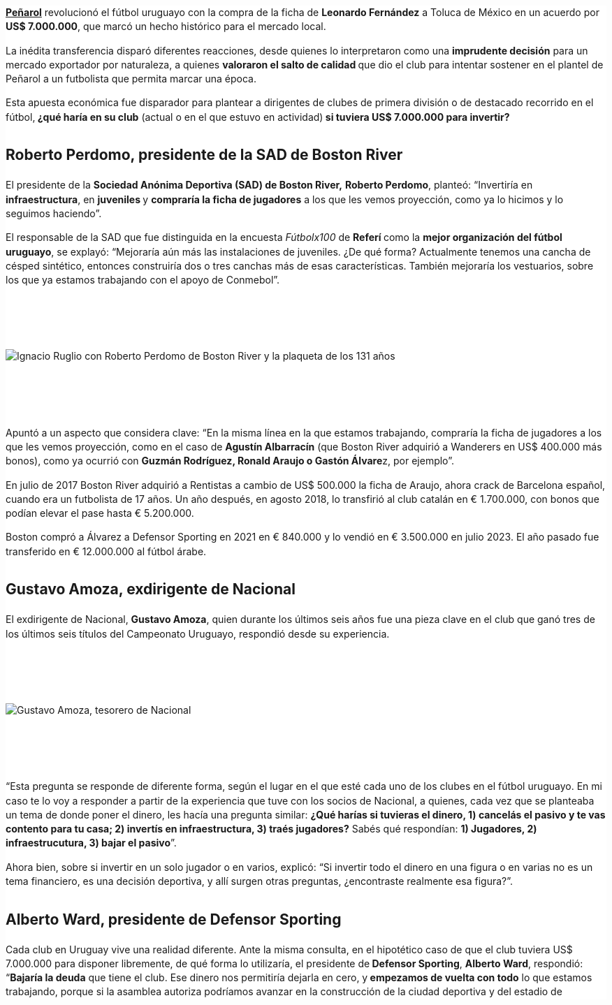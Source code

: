 <p><strong><a href="https://www.elobservador.com.uy/futbol/cifras-impactantes-penarol-tendra-que-pagar-us-15000000-mantener-leo-fernandez-tres-temporadas-el-plantel-diego-aguirre-n5977891" rel="follow" target="_blank">Peñarol</a></strong> revolucionó el fútbol uruguayo con la compra de la ficha de <strong>Leonardo Fernández</strong> a Toluca de México en un acuerdo por <strong>US$ 7.000.000</strong>, que marcó un hecho histórico para el mercado local.</p><p>La inédita transferencia disparó diferentes reacciones, desde quienes lo interpretaron como una <strong>imprudente decisión</strong> para un mercado exportador por naturaleza, a quienes <strong>valoraron el salto de calidad </strong>que dio el club para intentar sostener en el plantel de Peñarol a un futbolista que permita marcar una época.</p><p>Esta apuesta económica fue disparador para plantear a dirigentes de clubes de primera división o de destacado recorrido en el fútbol,<strong> ¿qué haría en su club</strong> (actual o en el que estuvo en actividad)<strong> si tuviera US$ 7.000.000 para invertir?</strong></p><h2> Roberto Perdomo, presidente de la SAD de Boston River</h2><p>El presidente de la <strong>Sociedad Anónima Deportiva (SAD) de Boston River,</strong> <strong>Roberto Perdomo</strong>, planteó: “Invertiría en <strong>infraestructura</strong>, en <strong>juveniles </strong>y <strong>compraría la ficha de jugadores</strong> a los que les vemos proyección, como ya lo hicimos y lo seguimos haciendo”.</p><p> El responsable de la SAD que fue distinguida en la encuesta <em>Fútbolx100 </em>de <strong>Referí </strong>como la <strong>mejor organización del fútbol uruguayo</strong>, se explayó: “Mejoraría aún más las instalaciones de juveniles. ¿De qué forma? Actualmente tenemos una cancha de césped sintético, entonces construiría dos o tres canchas más de esas características. También mejoraría los vestuarios, sobre los que ya estamos trabajando con el apoyo de Conmebol”.</p><div style='height: 75px;'></div><img alt="Ignacio Ruglio con Roberto Perdomo de Boston River y la plaqueta de los 131 años" data-td-src-property="https://media.elobservador.com.uy/p/f408f82ee3c946186bcfc06eaff9cbe4/adjuntos/362/imagenes/100/372/0100372304/1000x0/smart/ignacio-ruglio-roberto-perdomo-boston-river-y-la-plaqueta-los-131-anos.webp" height="undefined" id="393701-Libre-122587378_embed" src="https://media.elobservador.com.uy/p/f408f82ee3c946186bcfc06eaff9cbe4/adjuntos/362/imagenes/100/372/0100372304/1000x0/smart/ignacio-ruglio-roberto-perdomo-boston-river-y-la-plaqueta-los-131-anos.webp" title="Ignacio Ruglio con Roberto Perdomo de Boston River y la plaqueta de los 131 años" width="100%"/><div style='height: 75px;'></div><p>Apuntó a un aspecto que considera clave: “En la misma línea en la que estamos trabajando, compraría la ficha de jugadores a los que les vemos proyección, como en el caso de <strong>Agustín Albarracín</strong> (que Boston River adquirió a Wanderers en US$ 400.000 más bonos), como ya ocurrió con <strong>Guzmán Rodríguez, Ronald Araujo o Gastón Álvare</strong>z, por ejemplo”.</p><p>En julio de 2017 Boston River adquirió a Rentistas a cambio de US$ 500.000 la ficha de Araujo, ahora crack de Barcelona español, cuando era un futbolista de 17 años. Un año después, en agosto 2018, lo transfirió al club catalán en € 1.700.000, con bonos que podían elevar el pase hasta € 5.200.000.</p><p>Boston compró a Álvarez a Defensor Sporting en 2021 en € 840.000 y lo vendió en € 3.500.000 en julio 2023. El año pasado fue transferido en € 12.000.000 al fútbol árabe.</p><h2>Gustavo Amoza, exdirigente de Nacional</h2><p>El exdirigente de Nacional, <strong>Gustavo Amoza</strong>, quien durante los últimos seis años fue una pieza clave en el club que ganó tres de los últimos seis títulos del Campeonato Uruguayo, respondió desde su experiencia.</p><div style='height: 75px;'></div><img alt="Gustavo Amoza, tesorero de Nacional" data-td-src-property="https://media.elobservador.com.uy/p/9f0361e52e8aa879d9a37400c53ad9ff/adjuntos/362/imagenes/100/487/0100487666/1000x0/smart/gustavo-amoza-tesorero-nacional.webp" height="undefined" id="532999-Libre-36416289_embed" src="https://media.elobservador.com.uy/p/9f0361e52e8aa879d9a37400c53ad9ff/adjuntos/362/imagenes/100/487/0100487666/1000x0/smart/gustavo-amoza-tesorero-nacional.webp" title="Gustavo Amoza, tesorero de Nacional" width="100%"/><div style='height: 75px;'></div><p>“Esta pregunta se responde de diferente forma, según el lugar en el que esté cada uno de los clubes en el fútbol uruguayo. En mi caso te lo voy a responder a partir de la experiencia que tuve con los socios de Nacional, a quienes, cada vez que se planteaba un tema de donde poner el dinero, les hacía una pregunta similar: <strong>¿Qué harías si tuvieras el dinero, 1) cancelás el pasivo y te vas contento para tu casa; 2) invertís en infraestructura, 3) traés jugadores?</strong> Sabés qué respondían: <strong>1) Jugadores, 2) infraestrucutura, 3) bajar el pasivo</strong>”.</p><p>Ahora bien, sobre si invertir en un solo jugador o en varios, explicó: “Si invertir todo el dinero en una figura o en varias no es un tema financiero, es una decisión deportiva, y allí surgen otras preguntas, ¿encontraste realmente esa figura?”.</p><h2>Alberto Ward, presidente de Defensor Sporting</h2><p>Cada club en Uruguay vive una realidad diferente. Ante la misma consulta, en el hipotético caso de que el club tuviera US$ 7.000.000 para disponer libremente, de qué forma lo utilizaría, el presidente de<strong> Defensor Sporting</strong>, <strong>Alberto Ward</strong>, respondió: “<strong>Bajaría la deuda</strong> que tiene el club. Ese dinero nos permitiría dejarla en cero, y<strong> empezamos de vuelta con todo</strong> lo que estamos trabajando, porque si la asamblea autoriza podríamos avanzar en la construcción de la ciudad deportiva y del estadio de
